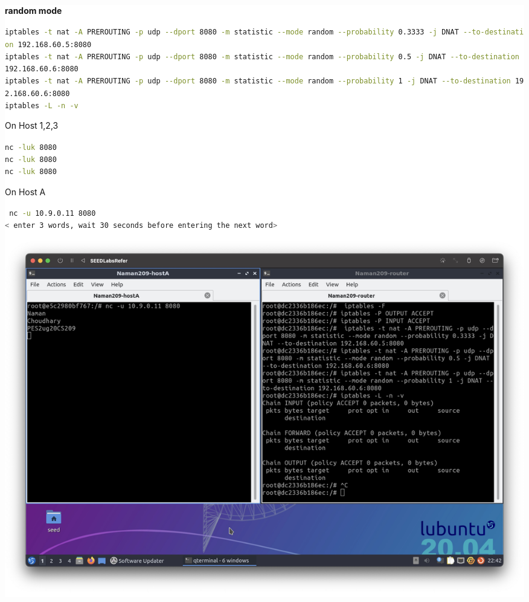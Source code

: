 
**random mode**

```bash
iptables -t nat -A PREROUTING -p udp --dport 8080 -m statistic --mode random --probability 0.3333 -j DNAT --to-destination 192.168.60.5:8080
iptables -t nat -A PREROUTING -p udp --dport 8080 -m statistic --mode random --probability 0.5 -j DNAT --to-destination 192.168.60.6:8080
iptables -t nat -A PREROUTING -p udp --dport 8080 -m statistic --mode random --probability 1 -j DNAT --to-destination 192.168.60.6:8080
iptables -L -n -v

```

On Host 1,2,3

```bash
nc -luk 8080
nc -luk 8080
nc -luk 8080
```

On Host A

```bash
 nc -u 10.9.0.11 8080
< enter 3 words, wait 30 seconds before entering the next word>
```

![](./SS/Task5/img4.jpg)